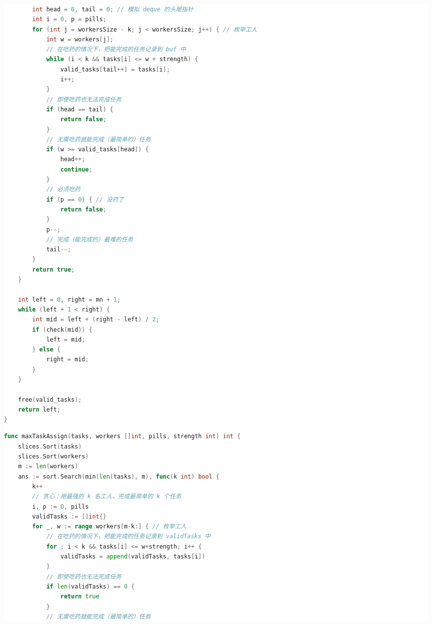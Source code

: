 ```c [sol-C]
        int head = 0, tail = 0; // 模拟 deque 的头尾指针
        int i = 0, p = pills;
        for (int j = workersSize - k; j < workersSize; j++) { // 枚举工人
            int w = workers[j];
            // 在吃药的情况下，把能完成的任务记录到 buf 中
            while (i < k && tasks[i] <= w + strength) {
                valid_tasks[tail++] = tasks[i];
                i++;
            }
            // 即使吃药也无法完成任务
            if (head == tail) {
                return false;
            }
            // 无需吃药就能完成（最简单的）任务
            if (w >= valid_tasks[head]) {
                head++;
                continue;
            }
            // 必须吃药
            if (p == 0) { // 没药了
                return false;
            }
            p--;
            // 完成（能完成的）最难的任务
            tail--;
        }
        return true;
    }

    int left = 0, right = mn + 1;
    while (left + 1 < right) {
        int mid = left + (right - left) / 2;
        if (check(mid)) {
            left = mid;
        } else {
            right = mid;
        }
    }

    free(valid_tasks);
    return left;
}
```

```go [sol-Go]
func maxTaskAssign(tasks, workers []int, pills, strength int) int {
	slices.Sort(tasks)
	slices.Sort(workers)
	m := len(workers)
	ans := sort.Search(min(len(tasks), m), func(k int) bool {
		k++
		// 贪心：用最强的 k 名工人，完成最简单的 k 个任务
		i, p := 0, pills
		validTasks := []int{}
		for _, w := range workers[m-k:] { // 枚举工人
			// 在吃药的情况下，把能完成的任务记录到 validTasks 中
			for ; i < k && tasks[i] <= w+strength; i++ {
				validTasks = append(validTasks, tasks[i])
			}
			// 即使吃药也无法完成任务
			if len(validTasks) == 0 {
				return true
			}
			// 无需吃药就能完成（最简单的）任务
```